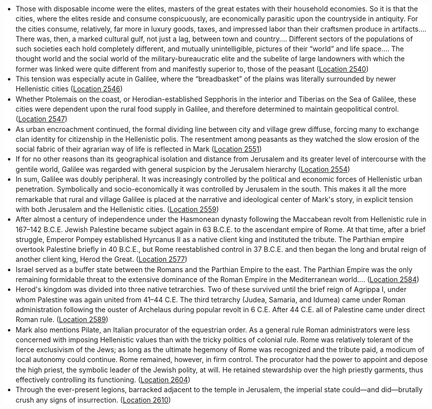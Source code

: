 - Those with disposable income were the elites, masters of the great estates with their household economies. So it is that the cities, where the elites reside and consume conspicuously, are economically parasitic upon the countryside in antiquity. For the cities consume, relatively, far more in luxury goods, taxes, and impressed labor than their craftsmen produce in artifacts…. There was, then, a marked cultural gulf, not just a lag, between town and country…. Different sectors of the populations of such societies each hold completely different, and mutually unintelligible, pictures of their “world” and life space…. The thought world and the social world of the military-bureaucratic elite and the subelite of large landowners with which the former was linked were quite different from and manifestly superior to, those of the peasant ([Location 2540](https://readwise.io/to_kindle?action=open&asin=B07N92F9TR&location=2540))
- This tension was especially acute in Galilee, where the “breadbasket” of the plains was literally surrounded by newer Hellenistic cities ([Location 2546](https://readwise.io/to_kindle?action=open&asin=B07N92F9TR&location=2546))
- Whether Ptolemais on the coast, or Herodian-established Sepphoris in the interior and Tiberias on the Sea of Galilee, these cities were dependent upon the rural food supply in Galilee, and therefore determined to maintain geopolitical control. ([Location 2547](https://readwise.io/to_kindle?action=open&asin=B07N92F9TR&location=2547))
- As urban encroachment continued, the formal dividing line between city and village grew diffuse, forcing many to exchange clan identity for citizenship in the Hellenistic polis. The resentment among peasants as they watched the slow erosion of the social fabric of their agrarian way of life is reflected in Mark ([Location 2551](https://readwise.io/to_kindle?action=open&asin=B07N92F9TR&location=2551))
- If for no other reasons than its geographical isolation and distance from Jerusalem and its greater level of intercourse with the gentile world, Galilee was regarded with general suspicion by the Jerusalem hierarchy ([Location 2554](https://readwise.io/to_kindle?action=open&asin=B07N92F9TR&location=2554))
- In sum, Galilee was doubly peripheral. It was increasingly controlled by the political and economic forces of Hellenistic urban penetration. Symbolically and socio-economically it was controlled by Jerusalem in the south. This makes it all the more remarkable that rural and village Galilee is placed at the narrative and ideological center of Mark's story, in explicit tension with both Jerusalem and the Hellenistic cities. ([Location 2559](https://readwise.io/to_kindle?action=open&asin=B07N92F9TR&location=2559))
- After almost a century of independence under the Hasmonean dynasty following the Maccabean revolt from Hellenistic rule in 167–142 B.C.E. Jewish Palestine became subject again in 63 B.C.E. to the ascendant empire of Rome. At that time, after a brief struggle, Emperor Pompey established Hyrcanus II as a native client king and instituted the tribute. The Parthian empire overtook Palestine briefly in 40 B.C.E., but Rome reestablished control in 37 B.C.E. and then began the long and brutal reign of another client king, Herod the Great. ([Location 2577](https://readwise.io/to_kindle?action=open&asin=B07N92F9TR&location=2577))
- Israel served as a buffer state between the Romans and the Parthian Empire to the east. The Parthian Empire was the only remaining formidable threat to the extensive dominance of the Roman Empire in the Mediterranean world…. ([Location 2584](https://readwise.io/to_kindle?action=open&asin=B07N92F9TR&location=2584))
- Herod's kingdom was divided into three native tetrarchies. Two of these survived until the brief reign of Agrippa I, under whom Palestine was again united from 41–44 C.E. The third tetrarchy (Judea, Samaria, and Idumea) came under Roman administration following the ouster of Archelaus during popular revolt in 6 C.E. After 44 C.E. all of Palestine came under direct Roman rule. ([Location 2589](https://readwise.io/to_kindle?action=open&asin=B07N92F9TR&location=2589))
- Mark also mentions Pilate, an Italian procurator of the equestrian order. As a general rule Roman administrators were less concerned with imposing Hellenistic values than with the tricky politics of colonial rule. Rome was relatively tolerant of the fierce exclusivism of the Jews; as long as the ultimate hegemony of Rome was recognized and the tribute paid, a modicum of local autonomy could continue. Rome remained, however, in firm control. The procurator had the power to appoint and depose the high priest, the symbolic leader of the Jewish polity, at will. He retained stewardship over the high priestly garments, thus effectively controlling its functioning. ([Location 2604](https://readwise.io/to_kindle?action=open&asin=B07N92F9TR&location=2604))
- Through the ever-present legions, barracked adjacent to the temple in Jerusalem, the imperial state could—and did—brutally crush any signs of insurrection. ([Location 2610](https://readwise.io/to_kindle?action=open&asin=B07N92F9TR&location=2610))